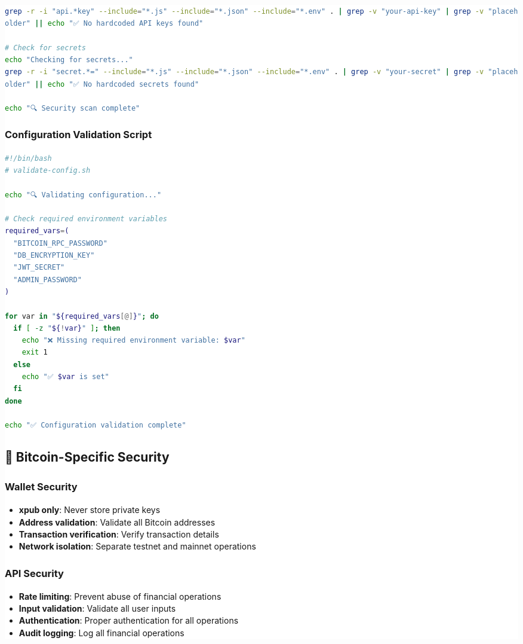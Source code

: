 ```bash
grep -r -i "api.*key" --include="*.js" --include="*.json" --include="*.env" . | grep -v "your-api-key" | grep -v "placeholder" || echo "✅ No hardcoded API keys found"

# Check for secrets
echo "Checking for secrets..."
grep -r -i "secret.*=" --include="*.js" --include="*.json" --include="*.env" . | grep -v "your-secret" | grep -v "placeholder" || echo "✅ No hardcoded secrets found"

echo "🔍 Security scan complete"
```

### **Configuration Validation Script**
```bash
#!/bin/bash
# validate-config.sh

echo "🔍 Validating configuration..."

# Check required environment variables
required_vars=(
  "BITCOIN_RPC_PASSWORD"
  "DB_ENCRYPTION_KEY"
  "JWT_SECRET"
  "ADMIN_PASSWORD"
)

for var in "${required_vars[@]}"; do
  if [ -z "${!var}" ]; then
    echo "❌ Missing required environment variable: $var"
    exit 1
  else
    echo "✅ $var is set"
  fi
done

echo "✅ Configuration validation complete"
```

## 🔐 **Bitcoin-Specific Security**

### **Wallet Security**
- **xpub only**: Never store private keys
- **Address validation**: Validate all Bitcoin addresses
- **Transaction verification**: Verify transaction details
- **Network isolation**: Separate testnet and mainnet operations

### **API Security**
- **Rate limiting**: Prevent abuse of financial operations
- **Input validation**: Validate all user inputs
- **Authentication**: Proper authentication for all operations
- **Audit logging**: Log all financial operations
